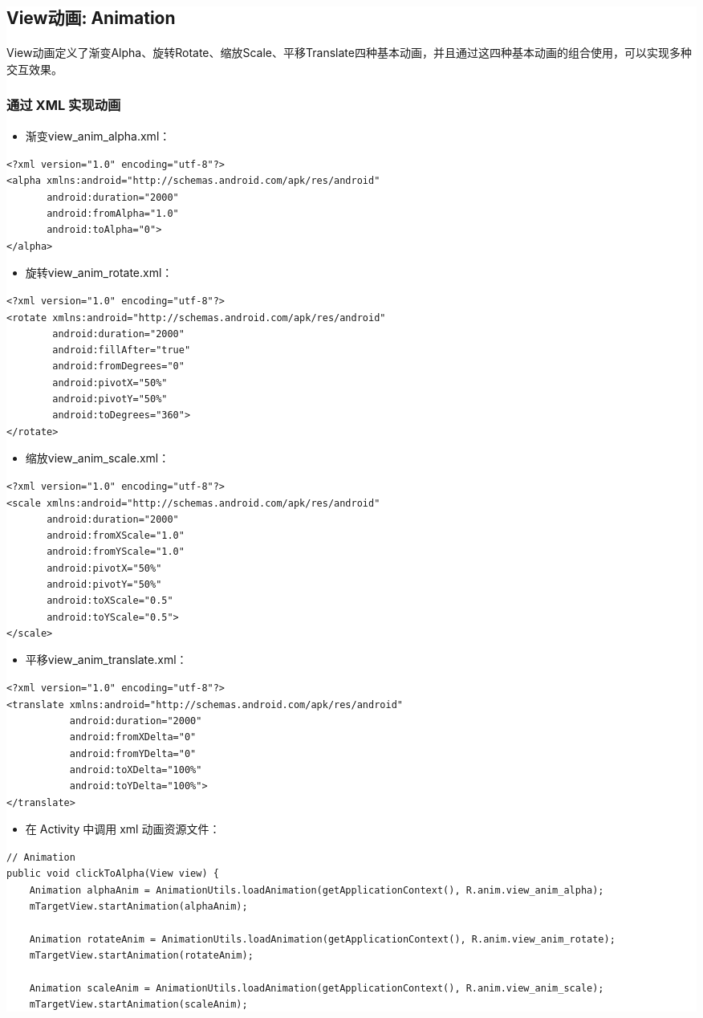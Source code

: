 ## View动画: Animation
View动画定义了渐变Alpha、旋转Rotate、缩放Scale、平移Translate四种基本动画，并且通过这四种基本动画的组合使用，可以实现多种交互效果。

### 通过 XML 实现动画
- 渐变view_anim_alpha.xml：
```
<?xml version="1.0" encoding="utf-8"?>
<alpha xmlns:android="http://schemas.android.com/apk/res/android"
       android:duration="2000"
       android:fromAlpha="1.0"
       android:toAlpha="0">
</alpha>
```
- 旋转view_anim_rotate.xml：
```
<?xml version="1.0" encoding="utf-8"?>
<rotate xmlns:android="http://schemas.android.com/apk/res/android"
        android:duration="2000"
        android:fillAfter="true"
        android:fromDegrees="0"
        android:pivotX="50%"
        android:pivotY="50%"
        android:toDegrees="360">
</rotate>
```
- 缩放view_anim_scale.xml：
```
<?xml version="1.0" encoding="utf-8"?>
<scale xmlns:android="http://schemas.android.com/apk/res/android"
       android:duration="2000"
       android:fromXScale="1.0"
       android:fromYScale="1.0"
       android:pivotX="50%"
       android:pivotY="50%"
       android:toXScale="0.5"
       android:toYScale="0.5">
</scale>
```
- 平移view_anim_translate.xml：
```
<?xml version="1.0" encoding="utf-8"?>
<translate xmlns:android="http://schemas.android.com/apk/res/android"
           android:duration="2000"
           android:fromXDelta="0"
           android:fromYDelta="0"
           android:toXDelta="100%"
           android:toYDelta="100%">
</translate>
```
- 在 Activity 中调用 xml 动画资源文件：
```
// Animation
public void clickToAlpha(View view) {
    Animation alphaAnim = AnimationUtils.loadAnimation(getApplicationContext(), R.anim.view_anim_alpha);
    mTargetView.startAnimation(alphaAnim);
    
    Animation rotateAnim = AnimationUtils.loadAnimation(getApplicationContext(), R.anim.view_anim_rotate);
    mTargetView.startAnimation(rotateAnim);
    
    Animation scaleAnim = AnimationUtils.loadAnimation(getApplicationContext(), R.anim.view_anim_scale);
    mTargetView.startAnimation(scaleAnim);
```